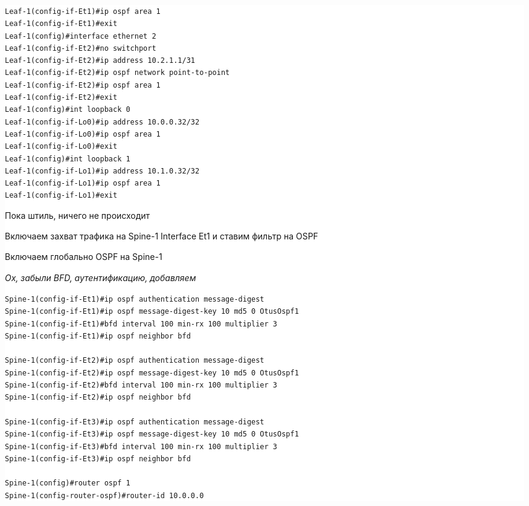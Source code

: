 ```
Leaf-1(config-if-Et1)#ip ospf area 1
Leaf-1(config-if-Et1)#exit
Leaf-1(config)#interface ethernet 2
Leaf-1(config-if-Et2)#no switchport
Leaf-1(config-if-Et2)#ip address 10.2.1.1/31
Leaf-1(config-if-Et2)#ip ospf network point-to-point
Leaf-1(config-if-Et2)#ip ospf area 1
Leaf-1(config-if-Et2)#exit
Leaf-1(config)#int loopback 0
Leaf-1(config-if-Lo0)#ip address 10.0.0.32/32
Leaf-1(config-if-Lo0)#ip ospf area 1
Leaf-1(config-if-Lo0)#exit
Leaf-1(config)#int loopback 1
Leaf-1(config-if-Lo1)#ip address 10.1.0.32/32
Leaf-1(config-if-Lo1)#ip ospf area 1
Leaf-1(config-if-Lo1)#exit
```

Пока штиль, ничего не происходит

Включаем захват трафика на Spine-1 Interface Et1 и ставим фильтр на OSPF

Включаем глобально OSPF на Spine-1

*Ох, забыли BFD, аутентификацию, добавляем*

```
Spine-1(config-if-Et1)#ip ospf authentication message-digest
Spine-1(config-if-Et1)#ip ospf message-digest-key 10 md5 0 OtusOspf1
Spine-1(config-if-Et1)#bfd interval 100 min-rx 100 multiplier 3
Spine-1(config-if-Et1)#ip ospf neighbor bfd

Spine-1(config-if-Et2)#ip ospf authentication message-digest
Spine-1(config-if-Et2)#ip ospf message-digest-key 10 md5 0 OtusOspf1
Spine-1(config-if-Et2)#bfd interval 100 min-rx 100 multiplier 3
Spine-1(config-if-Et2)#ip ospf neighbor bfd

Spine-1(config-if-Et3)#ip ospf authentication message-digest
Spine-1(config-if-Et3)#ip ospf message-digest-key 10 md5 0 OtusOspf1
Spine-1(config-if-Et3)#bfd interval 100 min-rx 100 multiplier 3
Spine-1(config-if-Et3)#ip ospf neighbor bfd

Spine-1(config)#router ospf 1
Spine-1(config-router-ospf)#router-id 10.0.0.0
```